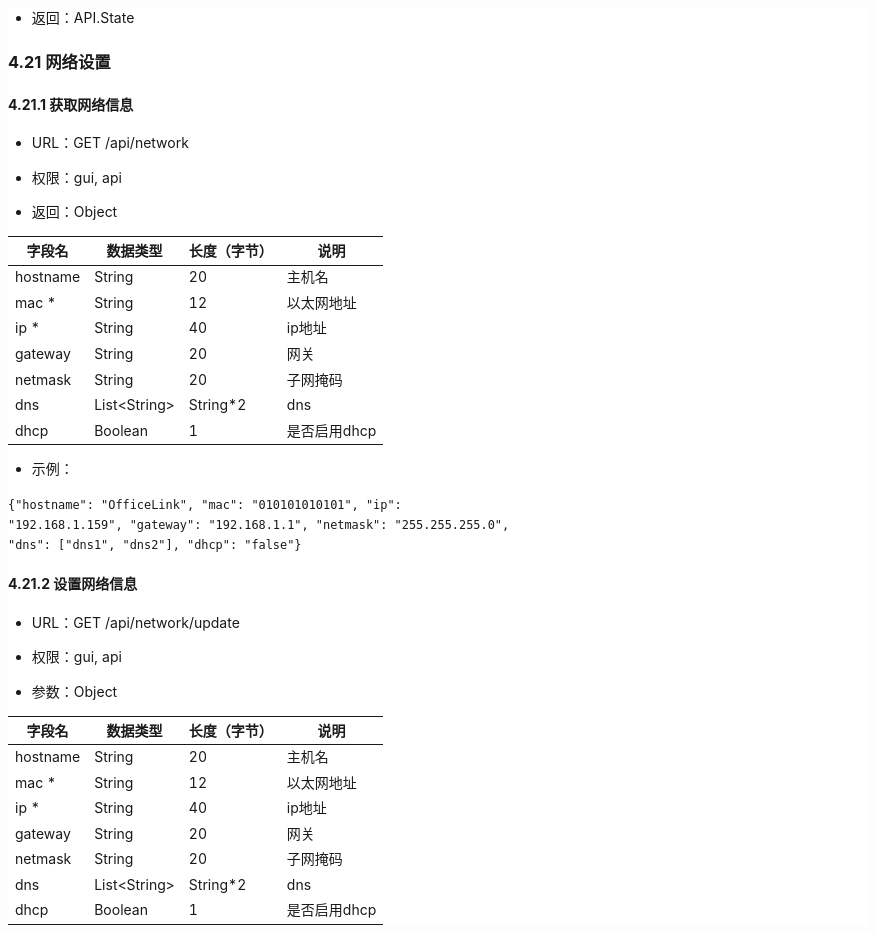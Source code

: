 - 返回：API.State

### 4.21 网络设置

#### 4.21.1 获取网络信息

- URL：GET /api/network

- 权限：gui, api

- 返回：Object

| 字段名   | 数据类型       | 长度（字节） | 说明         |
|----------|----------------|--------------|--------------|
| hostname | String         | 20           | 主机名       |
| mac \*   | String         | 12           | 以太网地址   |
| ip \*    | String         | 40           | ip地址       |
| gateway  | String         | 20           | 网关         |
| netmask  | String         | 20           | 子网掩码     |
| dns      | List\<String\> | String\*2    | dns          |
| dhcp     | Boolean        | 1            | 是否启用dhcp |

- 示例：

```
{"hostname": "OfficeLink", "mac": "010101010101", "ip": 
"192.168.1.159", "gateway": "192.168.1.1", "netmask": "255.255.255.0", 
"dns": ["dns1", "dns2"], "dhcp": "false"}
```

#### 4.21.2 设置网络信息

- URL：GET /api/network/update

- 权限：gui, api

- 参数：Object

| 字段名   | 数据类型       | 长度（字节） | 说明         |
|----------|----------------|--------------|--------------|
| hostname | String         | 20           | 主机名       |
| mac \*   | String         | 12           | 以太网地址   |
| ip \*    | String         | 40           | ip地址       |
| gateway  | String         | 20           | 网关         |
| netmask  | String         | 20           | 子网掩码     |
| dns      | List\<String\> | String\*2    | dns          |
| dhcp     | Boolean        | 1            | 是否启用dhcp |
